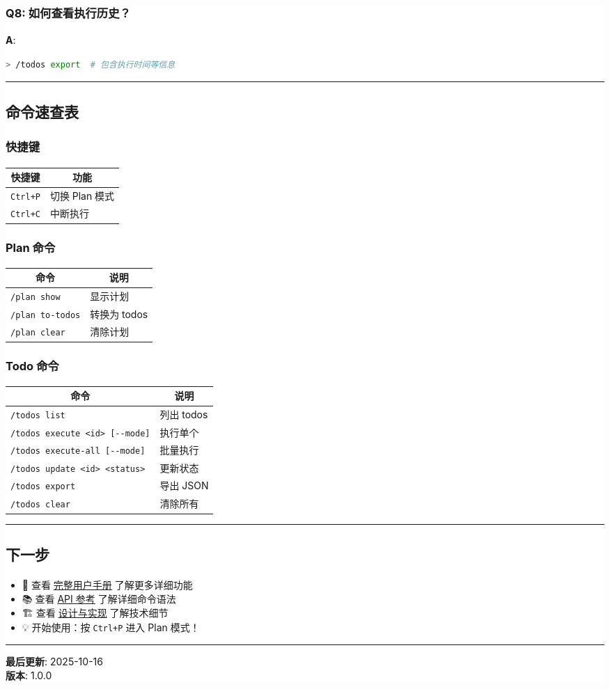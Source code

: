 ### Q8: 如何查看执行历史？

**A**:
```bash
> /todos export  # 包含执行时间等信息
```

---

## 命令速查表

### 快捷键

| 快捷键 | 功能 |
|--------|------|
| `Ctrl+P` | 切换 Plan 模式 |
| `Ctrl+C` | 中断执行 |

### Plan 命令

| 命令 | 说明 |
|------|------|
| `/plan show` | 显示计划 |
| `/plan to-todos` | 转换为 todos |
| `/plan clear` | 清除计划 |

### Todo 命令

| 命令 | 说明 |
|------|------|
| `/todos list` | 列出 todos |
| `/todos execute <id> [--mode]` | 执行单个 |
| `/todos execute-all [--mode]` | 批量执行 |
| `/todos update <id> <status>` | 更新状态 |
| `/todos export` | 导出 JSON |
| `/todos clear` | 清除所有 |

---

## 下一步

- 📖 查看 [完整用户手册](./COMPLETE_USER_MANUAL.md) 了解更多详细功能
- 📚 查看 [API 参考](./API.md) 了解详细命令语法
- 🏗️ 查看 [设计与实现](./DESIGN_AND_IMPLEMENTATION.md) 了解技术细节
- 💡 开始使用：按 `Ctrl+P` 进入 Plan 模式！

---

**最后更新**: 2025-10-16  
**版本**: 1.0.0

